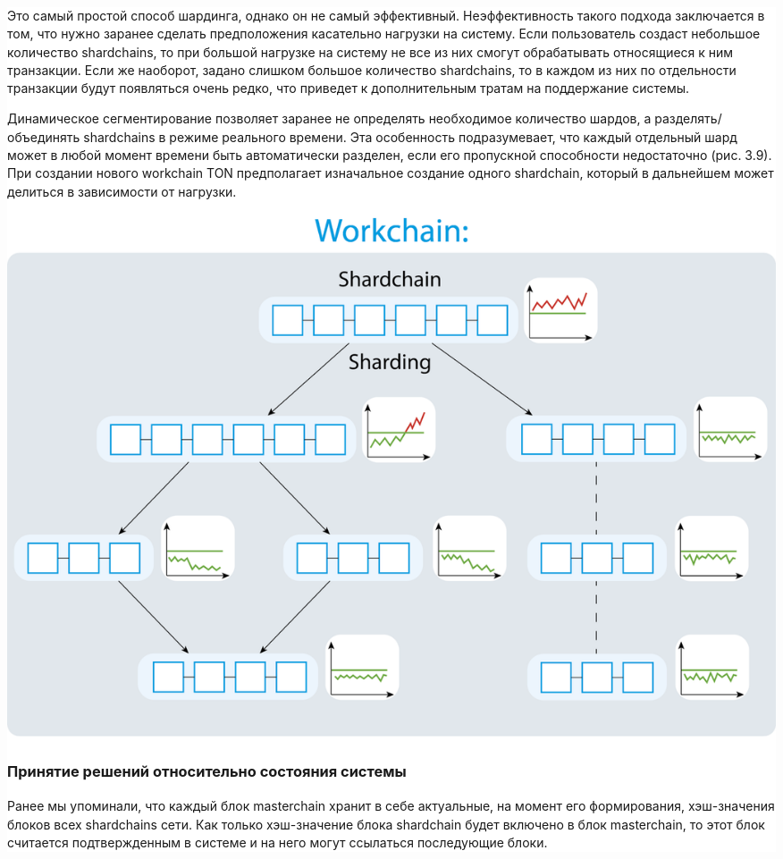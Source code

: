 Это самый простой способ шардинга, однако он не самый эффективный. Неэффективность такого подхода заключается в том, что нужно заранее сделать предположения касательно нагрузки на систему. Если пользователь создаст небольшое количество shardchains, то при большой нагрузке на систему не все из них смогут обрабатывать относящиеся к ним транзакции. Если же наоборот, задано слишком большое количество shardchains, то в каждом из них по отдельности транзакции будут появляться очень редко, что приведет к дополнительным тратам на поддержание системы.

Динамическое сегментирование позволяет заранее не определять необходимое количество шардов, а разделять/объединять shardchains в режиме реального времени. Эта особенность подразумевает, что каждый отдельный шард может в любой момент времени быть автоматически разделен, если его пропускной способности недостаточно (рис. 3.9). При создании нового workchain TON предполагает изначальное создание одного shardchain, который в дальнейшем может делиться в зависимости от нагрузки.

![Рисунок 3.9 – Принципы динамического шардирования](/resources/img/volume-3/3.2-Sharding-concept/F-3.9-principles-of-dynamic-sharding.png "Рисунок 3.9 – Принципы динамического шардирования")


### Принятие решений относительно состояния системы

Ранее мы упоминали, что каждый блок masterchain хранит в себе актуальные, на момент его формирования, хэш-значения блоков всех shardchains сети. Как только хэш-значение блока shardchain будет включено в блок masterchain, то этот блок считается подтвержденным в системе и на него могут ссылаться последующие блоки.
